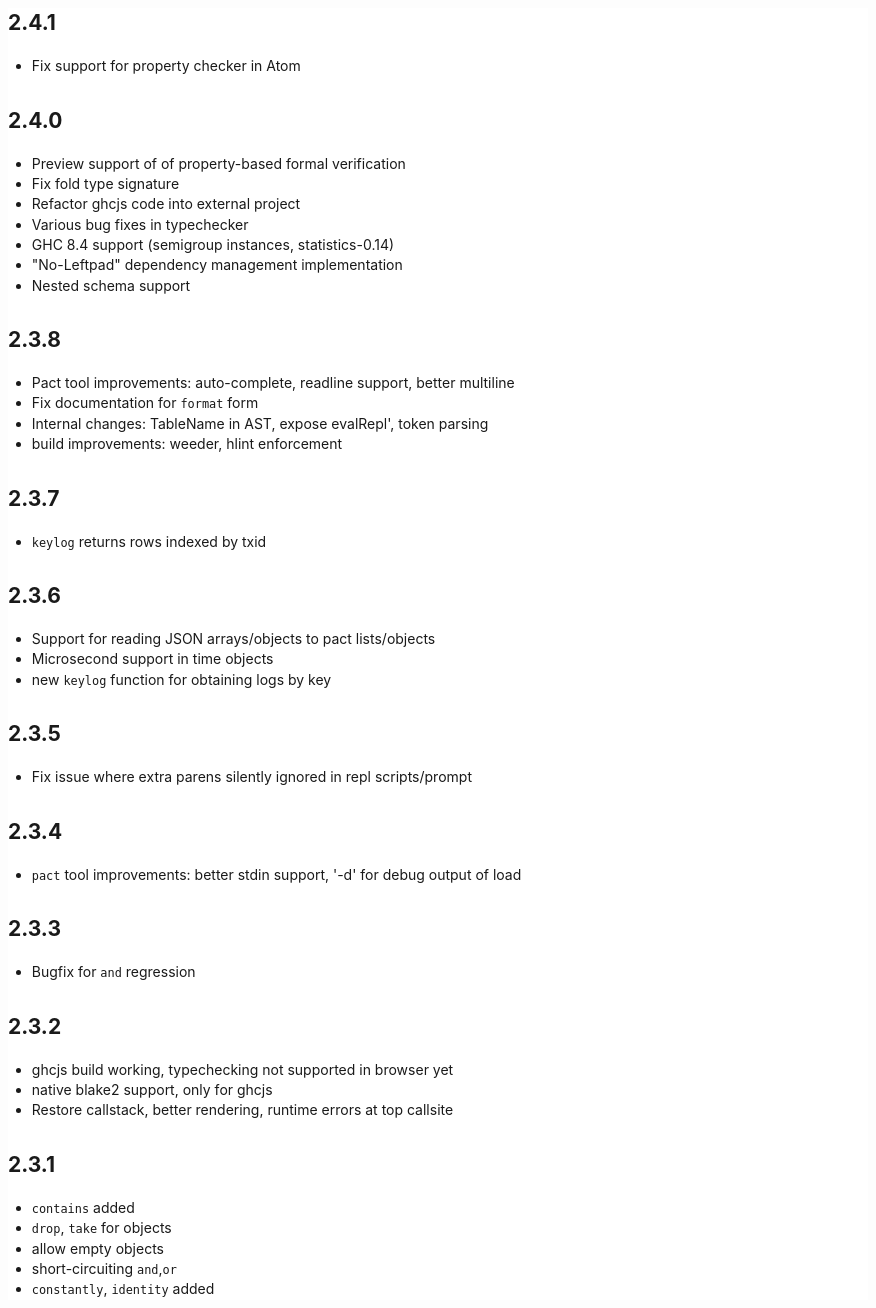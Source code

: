 
2.4.1
---
* Fix support for property checker in Atom

2.4.0
---
* Preview support of of property-based formal verification
* Fix fold type signature
* Refactor ghcjs code into external project
* Various bug fixes in typechecker
* GHC 8.4 support (semigroup instances, statistics-0.14)
* "No-Leftpad" dependency management implementation
* Nested schema support


2.3.8
---
* Pact tool improvements: auto-complete, readline support, better multiline
* Fix documentation for `format` form
* Internal changes: TableName in AST, expose evalRepl', token parsing
* build improvements: weeder, hlint enforcement

2.3.7
---
* `keylog` returns rows indexed by txid

2.3.6
---
* Support for reading JSON arrays/objects to pact lists/objects
* Microsecond support in time objects
* new `keylog` function for obtaining logs by key

2.3.5
---
* Fix issue where extra parens silently ignored in repl scripts/prompt

2.3.4
---
* `pact` tool improvements: better stdin support, '-d' for debug output of load

2.3.3
---
* Bugfix for `and` regression

2.3.2
---
* ghcjs build working, typechecking not supported in browser yet
* native blake2 support, only for ghcjs
* Restore callstack, better rendering, runtime errors at top callsite


2.3.1
---
* `contains` added
* `drop`, `take` for objects
* allow empty objects
* short-circuiting `and`,`or`
* `constantly`, `identity` added
